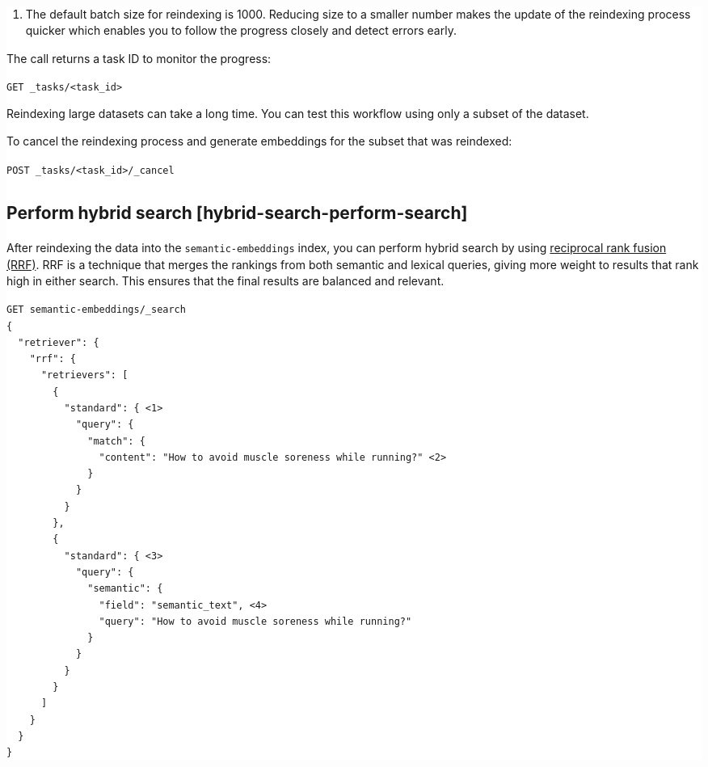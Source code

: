 1. The default batch size for reindexing is 1000. Reducing size to a smaller number makes the update of the reindexing process quicker which enables you to follow the progress closely and detect errors early.


The call returns a task ID to monitor the progress:

```console
GET _tasks/<task_id>
```

Reindexing large datasets can take a long time. You can test this workflow using only a subset of the dataset.

To cancel the reindexing process and generate embeddings for the subset that was reindexed:

```console
POST _tasks/<task_id>/_cancel
```


## Perform hybrid search [hybrid-search-perform-search]

After reindexing the data into the `semantic-embeddings` index, you can perform hybrid search by using [reciprocal rank fusion (RRF)](elasticsearch://reference/elasticsearch/rest-apis/reciprocal-rank-fusion.md). RRF is a technique that merges the rankings from both semantic and lexical queries, giving more weight to results that rank high in either search. This ensures that the final results are balanced and relevant.

```console
GET semantic-embeddings/_search
{
  "retriever": {
    "rrf": {
      "retrievers": [
        {
          "standard": { <1>
            "query": {
              "match": {
                "content": "How to avoid muscle soreness while running?" <2>
              }
            }
          }
        },
        {
          "standard": { <3>
            "query": {
              "semantic": {
                "field": "semantic_text", <4>
                "query": "How to avoid muscle soreness while running?"
              }
            }
          }
        }
      ]
    }
  }
}
```
